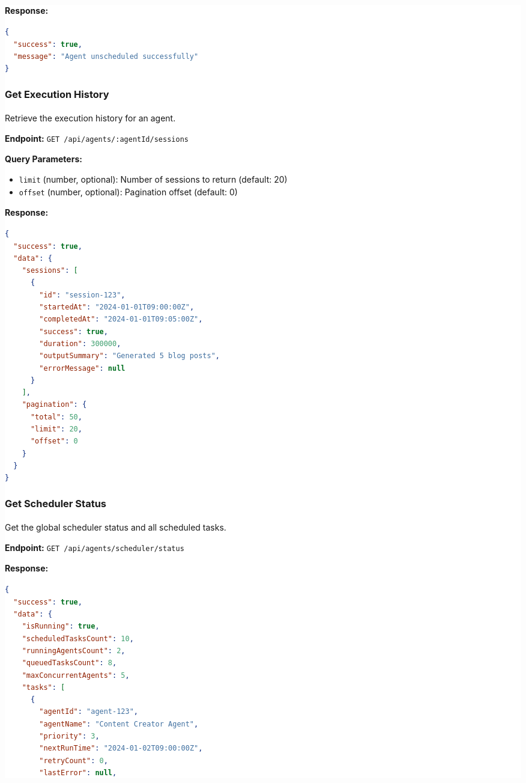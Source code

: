 **Response:**
```json
{
  "success": true,
  "message": "Agent unscheduled successfully"
}
```

### Get Execution History

Retrieve the execution history for an agent.

**Endpoint:** `GET /api/agents/:agentId/sessions`

**Query Parameters:**
- `limit` (number, optional): Number of sessions to return (default: 20)
- `offset` (number, optional): Pagination offset (default: 0)

**Response:**
```json
{
  "success": true,
  "data": {
    "sessions": [
      {
        "id": "session-123",
        "startedAt": "2024-01-01T09:00:00Z",
        "completedAt": "2024-01-01T09:05:00Z",
        "success": true,
        "duration": 300000,
        "outputSummary": "Generated 5 blog posts",
        "errorMessage": null
      }
    ],
    "pagination": {
      "total": 50,
      "limit": 20,
      "offset": 0
    }
  }
}
```

### Get Scheduler Status

Get the global scheduler status and all scheduled tasks.

**Endpoint:** `GET /api/agents/scheduler/status`

**Response:**
```json
{
  "success": true,
  "data": {
    "isRunning": true,
    "scheduledTasksCount": 10,
    "runningAgentsCount": 2,
    "queuedTasksCount": 8,
    "maxConcurrentAgents": 5,
    "tasks": [
      {
        "agentId": "agent-123",
        "agentName": "Content Creator Agent",
        "priority": 3,
        "nextRunTime": "2024-01-02T09:00:00Z",
        "retryCount": 0,
        "lastError": null,
```